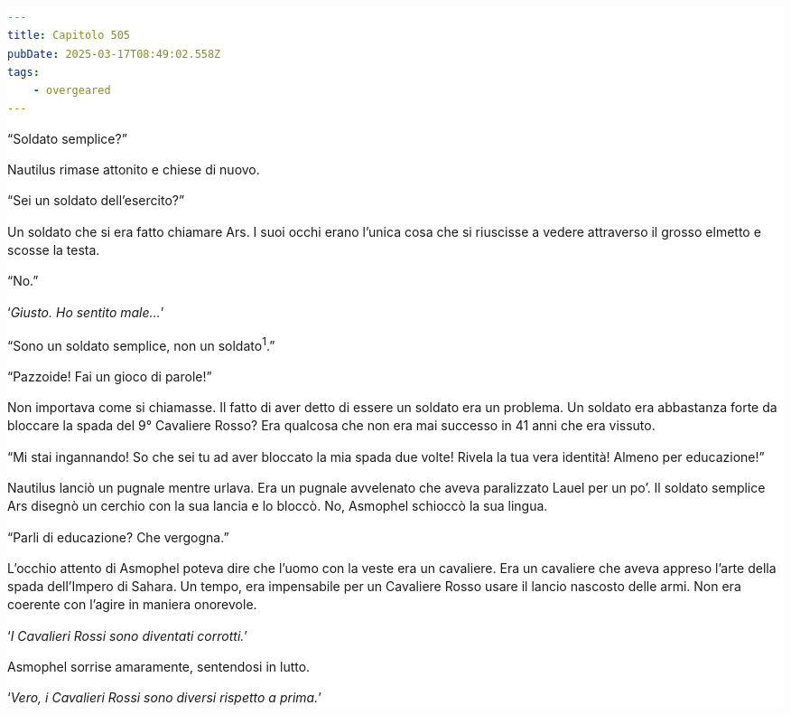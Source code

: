```yaml
---
title: Capitolo 505
pubDate: 2025-03-17T08:49:02.558Z
tags:
    - overgeared
---
```



“Soldato semplice?”


Nautilus rimase attonito e chiese di nuovo.


“Sei un soldato dell’esercito?”


Un soldato che si era fatto chiamare Ars. I suoi occhi erano l’unica cosa che si riuscisse a vedere attraverso il grosso elmetto e scosse la testa.


“No.”


‘<i>Giusto. Ho sentito male…</i>’


“Sono un soldato semplice, non un soldato<sup>1</sup>.”


“Pazzoide! Fai un gioco di parole!”


Non importava come si chiamasse. Il fatto di aver detto di essere un soldato era un problema. Un soldato era abbastanza forte da bloccare la spada del 9° Cavaliere Rosso? Era qualcosa che non era mai successo in 41 anni che era vissuto.


“Mi stai ingannando! So che sei tu ad aver bloccato la mia spada due volte! Rivela la tua vera identità! Almeno per educazione!”


Nautilus lanciò un pugnale mentre urlava. Era un pugnale avvelenato che aveva paralizzato Lauel per un po’. Il soldato semplice Ars disegnò un cerchio con la sua lancia e lo bloccò. No, Asmophel schioccò la sua lingua.


“Parli di educazione? Che vergogna.”


L’occhio attento di Asmophel poteva dire che l’uomo con la veste era un cavaliere. Era un cavaliere che aveva appreso l’arte della spada dell’Impero di Sahara. Un tempo, era impensabile per un Cavaliere Rosso usare il lancio nascosto delle armi. Non era coerente con l’agire in maniera onorevole.


‘<i>I Cavalieri Rossi sono diventati corrotti.</i>’


Asmophel sorrise amaramente, sentendosi in lutto. 


‘<i>Vero, i Cavalieri Rossi sono diversi rispetto a prima.</i>’

